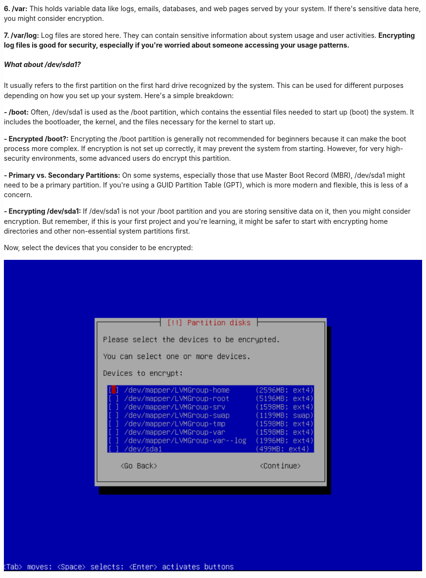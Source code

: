 **6. /var:** This holds variable data like logs, emails, databases, and web pages served by your system. If there's sensitive data here, you might consider encryption.

**7. /var/log:** Log files are stored here. They can contain sensitive information about system usage and user activities. **Encrypting log files is good for security, especially if you're worried about someone accessing your usage patterns.**

##### What about /dev/sda1?

It usually refers to the first partition on the first hard drive recognized by the system. This can be used for different purposes depending on how you set up your system. Here's a simple breakdown:

**- /boot:** Often, /dev/sda1 is used as the /boot partition, which contains the essential files needed to start up (boot) the system. It includes the bootloader, the kernel, and the files necessary for the kernel to start up.

**- Encrypted /boot?:** Encrypting the /boot partition is generally not recommended for beginners because it can make the boot process more complex. If encryption is not set up correctly, it may prevent the system from starting. However, for very high-security environments, some advanced users do encrypt this partition.

**- Primary vs. Secondary Partitions:** On some systems, especially those that use Master Boot Record (MBR), /dev/sda1 might need to be a primary partition. If you're using a GUID Partition Table (GPT), which is more modern and flexible, this is less of a concern.

**- Encrypting /dev/sda1:** If /dev/sda1 is not your /boot partition and you are storing sensitive data on it, then you might consider encryption. But remember, if this is your first project and you're learning, it might be safer to start with encrypting home directories and other non-essential system partitions first.


Now, select the devices that you consider to be encrypted:

![Select_devicestoencrypt](../Screenshots/Select_devicestoencrypt.png)
